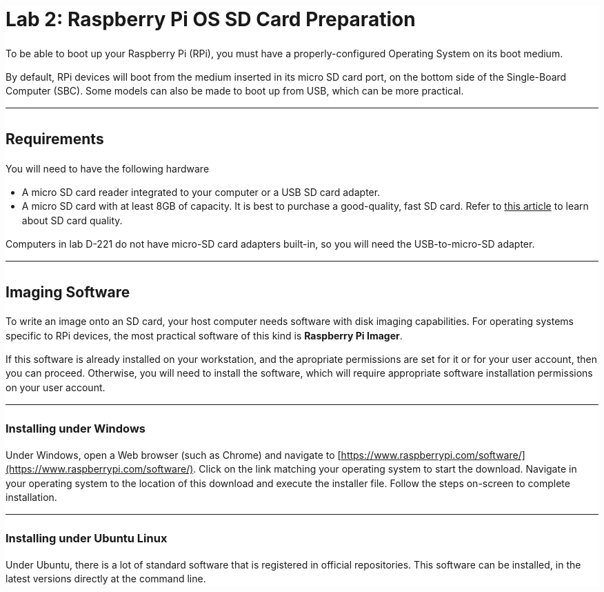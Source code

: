# Lab 2: Raspberry Pi OS SD Card Preparation

To be able to boot up your Raspberry Pi (RPi), you must have a properly-configured Operating System on its boot medium.

By default, RPi devices will boot from the medium inserted in its micro SD card port, on the bottom side of the Single-Board Computer (SBC).
Some models can also be made to boot up from USB, which can be more practical.

---

## Requirements

You will need to have the following hardware

- A micro SD card reader integrated to your computer or a USB SD card adapter.
- A micro SD card with at least 8GB of capacity. It is best to purchase a good-quality, fast SD card. Refer to [this article](https://www.engadget.com/computing/accessories/best-microsd-card-130038282.html) to learn about SD card quality.

Computers in lab D-221 do not have micro-SD card adapters built-in, so you will need the USB-to-micro-SD adapter.

---

## Imaging Software

To write an image onto an SD card, your host computer needs software with disk imaging capabilities.
For operating systems specific to RPi devices, the most practical software of this kind is **Raspberry Pi Imager**.

If this software is already installed on your workstation, and the apropriate permissions are set for it or for your user account, then you can proceed.
Otherwise, you will need to install the software, which will require appropriate software installation permissions on your user account.

---

### Installing under Windows

Under Windows, open a Web browser (such as Chrome) and navigate to [https://www.raspberrypi.com/software/](https://www.raspberrypi.com/software/).
Click on the link matching your operating system to start the download.
Navigate in your operating system to the location of this download and execute the installer file.
Follow the steps on-screen to complete installation.

---

### Installing under Ubuntu Linux

Under Ubuntu, there is a lot of standard software that is registered in official repositories.
This software can be installed, in the latest versions directly at the command line.
